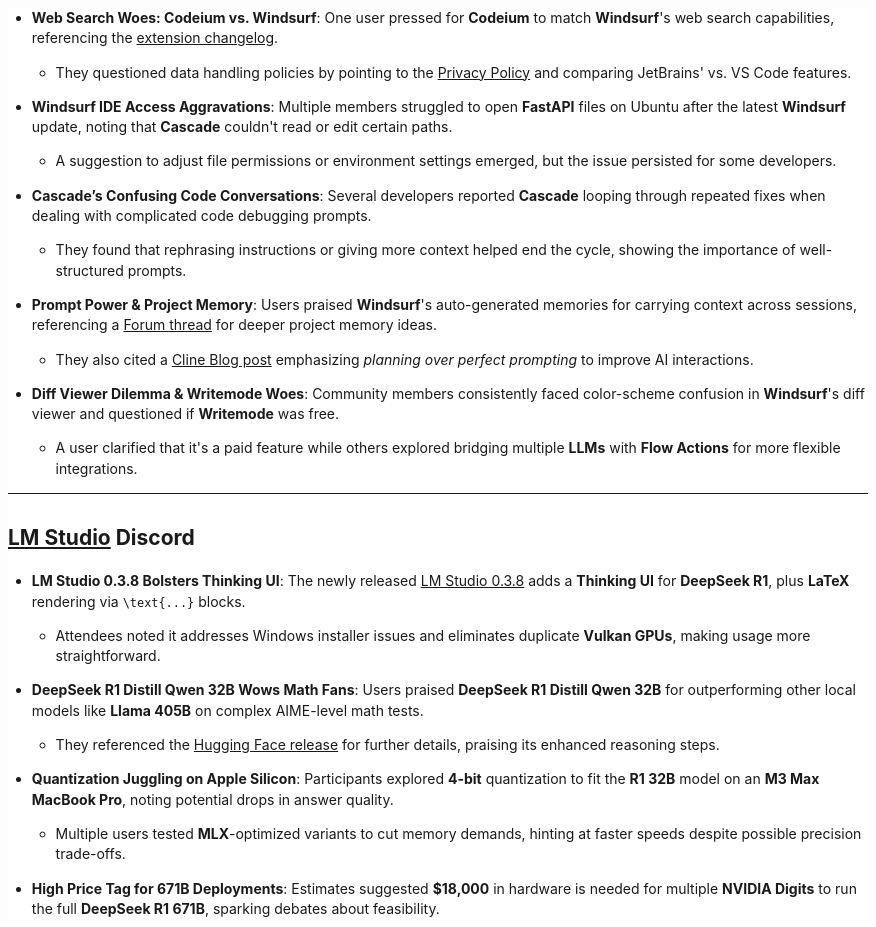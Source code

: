 - **Web Search Woes: Codeium vs. Windsurf**: One user pressed for **Codeium** to match **Windsurf**'s web search capabilities, referencing the [extension changelog](https://marketplace.visualstudio.com/items/Codeium.codeium/changelog).
  
  - They questioned data handling policies by pointing to the [Privacy Policy](https://codeium.com/privacy-policy) and comparing JetBrains' vs. VS Code features.
- **Windsurf IDE Access Aggravations**: Multiple members struggled to open **FastAPI** files on Ubuntu after the latest **Windsurf** update, noting that **Cascade** couldn't read or edit certain paths.
  
  - A suggestion to adjust file permissions or environment settings emerged, but the issue persisted for some developers.
- **Cascade’s Confusing Code Conversations**: Several developers reported **Cascade** looping through repeated fixes when dealing with complicated code debugging prompts.
  
  - They found that rephrasing instructions or giving more context helped end the cycle, showing the importance of well-structured prompts.
- **Prompt Power & Project Memory**: Users praised **Windsurf**'s auto-generated memories for carrying context across sessions, referencing a [Forum thread](https://forum.cursor.com/t/persistent-intelligent-project-memory/39109) for deeper project memory ideas.
  
  - They also cited a [Cline Blog post](https://cline.bot/blog/why-ai-engineers-need-planning-more-than-perfect-prompts-2) emphasizing *planning over perfect prompting* to improve AI interactions.
- **Diff Viewer Dilemma & Writemode Woes**: Community members consistently faced color-scheme confusion in **Windsurf**'s diff viewer and questioned if **Writemode** was free.
  
  - A user clarified that it's a paid feature while others explored bridging multiple **LLMs** with **Flow Actions** for more flexible integrations.

 

---

## [LM Studio](https://discord.com/channels/1110598183144399058) Discord

- **LM Studio 0.3.8 Bolsters Thinking UI**: The newly released [LM Studio 0.3.8](https://x.com/lmstudio/status/1881849443999416802) adds a **Thinking UI** for **DeepSeek R1**, plus **LaTeX** rendering via `\text{...}` blocks.
  
  - Attendees noted it addresses Windows installer issues and eliminates duplicate **Vulkan GPUs**, making usage more straightforward.
- **DeepSeek R1 Distill Qwen 32B Wows Math Fans**: Users praised **DeepSeek R1 Distill Qwen 32B** for outperforming other local models like **Llama 405B** on complex AIME-level math tests.
  
  - They referenced the [Hugging Face release](https://huggingface.co/bartowski/DeepSeek-R1-Distill-Qwen-32B-GGUF) for further details, praising its enhanced reasoning steps.
- **Quantization Juggling on Apple Silicon**: Participants explored **4-bit** quantization to fit the **R1 32B** model on an **M3 Max MacBook Pro**, noting potential drops in answer quality.
  
  - Multiple users tested **MLX**\-optimized variants to cut memory demands, hinting at faster speeds despite possible precision trade-offs.
- **High Price Tag for 671B Deployments**: Estimates suggested **$18,000** in hardware is needed for multiple **NVIDIA Digits** to run the full **DeepSeek R1 671B**, sparking debates about feasibility.
  
